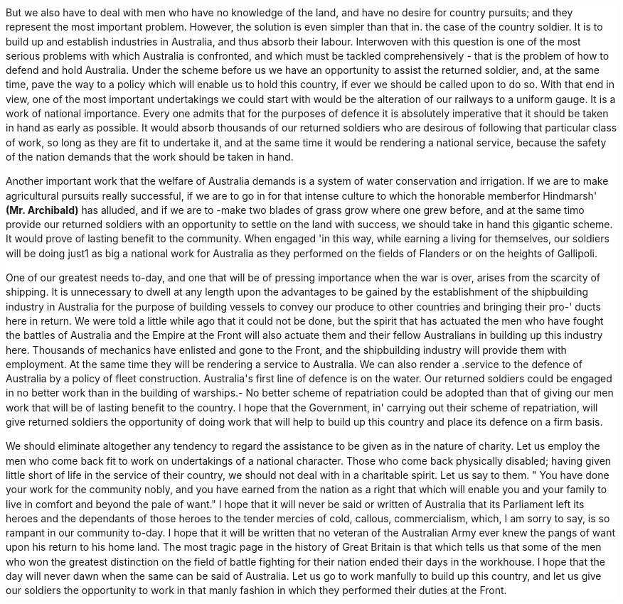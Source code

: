 But we also have to deal with men who have no knowledge of the land, and have no desire for country pursuits; and they represent the most important problem. However, the solution is even simpler than that in. the case of the country soldier. It is to build up and establish industries in Australia, and thus absorb their labour. Interwoven with this question is one of the most serious problems with which Australia is confronted, and which must be tackled comprehensively - that is the problem of how to defend and hold Australia. Under the scheme before us we have an opportunity to assist the returned soldier, and, at the same time, pave the way to a policy which will enable us to hold this country, if ever we should be called upon to do so. With that end in view, one of the most important undertakings we could start with would be the alteration of our railways to a uniform gauge. It is a work of national importance. Every one admits that for the purposes of defence it is absolutely imperative that it should be taken in hand as early as possible. It would absorb thousands of our returned soldiers who are desirous of following that particular class of work, so long as they are  fit  to undertake it, and at the same time it would be rendering a national service, because the safety of the nation demands that the work should be taken in hand. 

 Another important work that the welfare of Australia demands is a system of water conservation and irrigation. If we are to make agricultural pursuits really successful, if we are to go in for that intense culture to which the honorable memberfor Hindmarsh'  **(Mr. Archibald)**  has alluded, and if we are to -make two blades of grass grow where one grew before, and at the same timo provide our returned soldiers with an opportunity to settle on the land with success, we should take in hand this gigantic scheme. It would prove of lasting benefit to the community. When engaged 'in this way, while earning a living for themselves, our soldiers will be doing just1 as big a national work for Australia as they performed on the fields of Flanders or on the heights  of Gallipoli. 

One of our greatest needs to-day, and one that will be of pressing importance when the war is over, arises from the scarcity of shipping. It is unnecessary to dwell at any length upon the advantages to be gained by the establishment of the shipbuilding industry in Australia for the purpose of building vessels to convey our produce to other countries and bringing their pro-' ducts here in return. We were told a little while ago that it could not be done, but the spirit that has actuated the men who have fought the battles of Australia and the Empire at the Front will also actuate them and their fellow Australians in building up this industry here. Thousands of mechanics have enlisted and gone to the Front, and the shipbuilding industry will provide them with employment. At the same time they will be rendering a service to Australia. We can also render a .service to the defence of Australia by a policy of fleet construction. Australia's first line of defence is on the water. Our returned soldiers could be engaged in no better work than in the building of warships.- No better scheme of repatriation could be adopted than that of giving our men work that will be of lasting benefit to the country. I hope that the Government, in' carrying out their scheme of repatriation, will give returned soldiers the opportunity of doing work that will help to build up this country and place its defence on a firm basis. 

We should eliminate altogether any tendency to regard the assistance to be given as in the nature of charity. Let us employ the men who come back fit to work on undertakings of a national character. Those who come back physically disabled; having given little short of life in the service of their country, we should not deal with in a charitable spirit. Let us say to them. " You have done your work for the community nobly, and you have earned from the nation as a right that which will enable you and your family to live in comfort and beyond the pale of want." I hope that it will never be said or written of Australia that its Parliament left its heroes and the dependants of those heroes to the tender mercies of cold, callous, commercialism, which, I am sorry to say, is so rampant in our community to-day. I hope that it will be written that no veteran of the Australian Army ever knew the pangs of want upon his return to his home land. The most tragic page in the history of Great Britain is that which tells us that some of the men who won the greatest distinction on the field of battle fighting for their nation ended their days in the workhouse. I hope that the day will never dawn when the same can be said of Australia. Let us go to work manfully to build up this country, and let us give our soldiers the opportunity to work in that manly fashion in which they performed their duties at the Front. 
